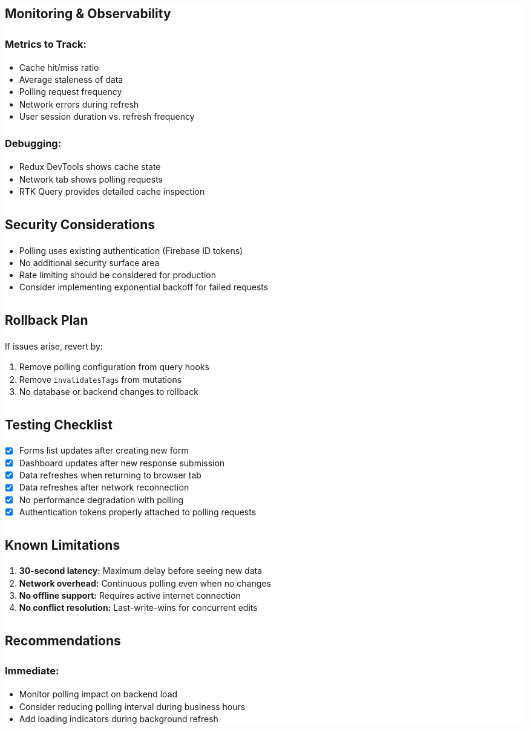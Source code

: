 ## Monitoring & Observability

### Metrics to Track:
- Cache hit/miss ratio
- Average staleness of data
- Polling request frequency
- Network errors during refresh
- User session duration vs. refresh frequency

### Debugging:
- Redux DevTools shows cache state
- Network tab shows polling requests
- RTK Query provides detailed cache inspection

## Security Considerations

- Polling uses existing authentication (Firebase ID tokens)
- No additional security surface area
- Rate limiting should be considered for production
- Consider implementing exponential backoff for failed requests

## Rollback Plan

If issues arise, revert by:
1. Remove polling configuration from query hooks
2. Remove `invalidatesTags` from mutations
3. No database or backend changes to rollback

## Testing Checklist

- [x] Forms list updates after creating new form
- [x] Dashboard updates after new response submission
- [x] Data refreshes when returning to browser tab
- [x] Data refreshes after network reconnection
- [x] No performance degradation with polling
- [x] Authentication tokens properly attached to polling requests

## Known Limitations

1. **30-second latency:** Maximum delay before seeing new data
2. **Network overhead:** Continuous polling even when no changes
3. **No offline support:** Requires active internet connection
4. **No conflict resolution:** Last-write-wins for concurrent edits

## Recommendations

### Immediate:
- Monitor polling impact on backend load
- Consider reducing polling interval during business hours
- Add loading indicators during background refresh
